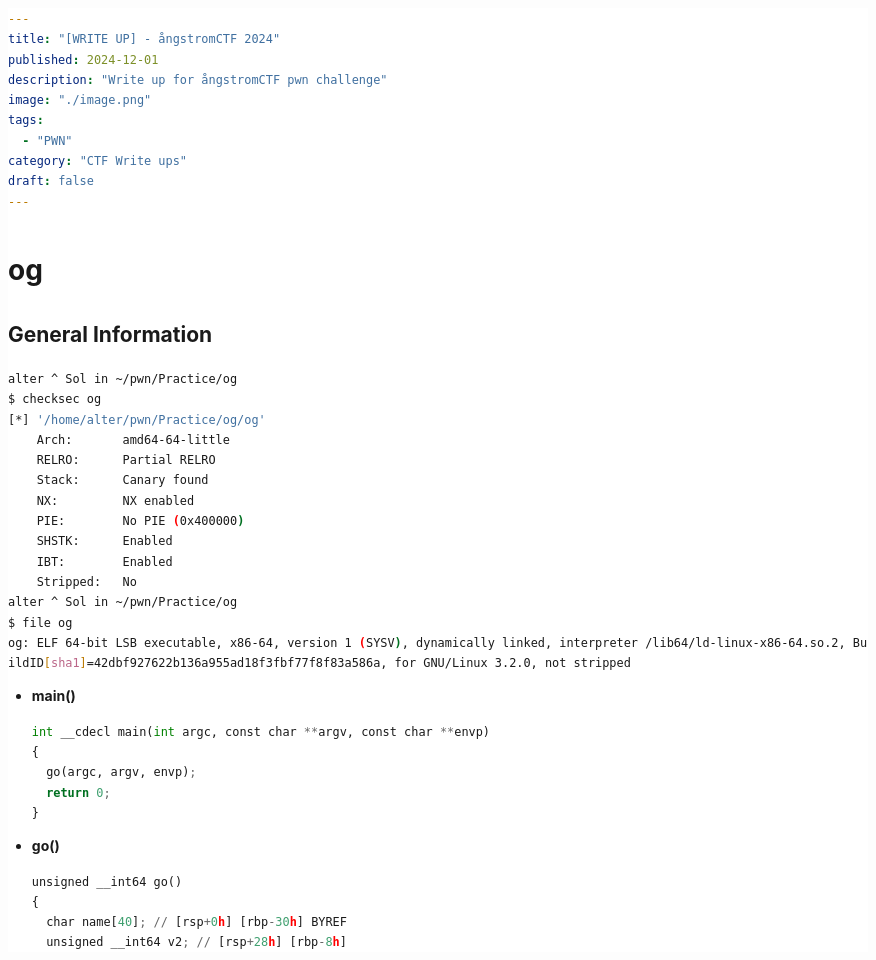 ```yaml
---
title: "[WRITE UP] - ångstromCTF 2024"
published: 2024-12-01
description: "Write up for ångstromCTF pwn challenge"
image: "./image.png"
tags:
  - "PWN"
category: "CTF Write ups"
draft: false
---
```


# og

## General Information

```bash
alter ^ Sol in ~/pwn/Practice/og
$ checksec og
[*] '/home/alter/pwn/Practice/og/og'
    Arch:       amd64-64-little
    RELRO:      Partial RELRO
    Stack:      Canary found
    NX:         NX enabled
    PIE:        No PIE (0x400000)
    SHSTK:      Enabled
    IBT:        Enabled
    Stripped:   No
alter ^ Sol in ~/pwn/Practice/og
$ file og
og: ELF 64-bit LSB executable, x86-64, version 1 (SYSV), dynamically linked, interpreter /lib64/ld-linux-x86-64.so.2, BuildID[sha1]=42dbf927622b136a955ad18f3fbf77f8f83a586a, for GNU/Linux 3.2.0, not stripped
```

- **main()**

    ```python
    int __cdecl main(int argc, const char **argv, const char **envp)
    {
      go(argc, argv, envp);
      return 0;
    }
    ```

- **go()**

    ```python
    unsigned __int64 go()
    {
      char name[40]; // [rsp+0h] [rbp-30h] BYREF
      unsigned __int64 v2; // [rsp+28h] [rbp-8h]
